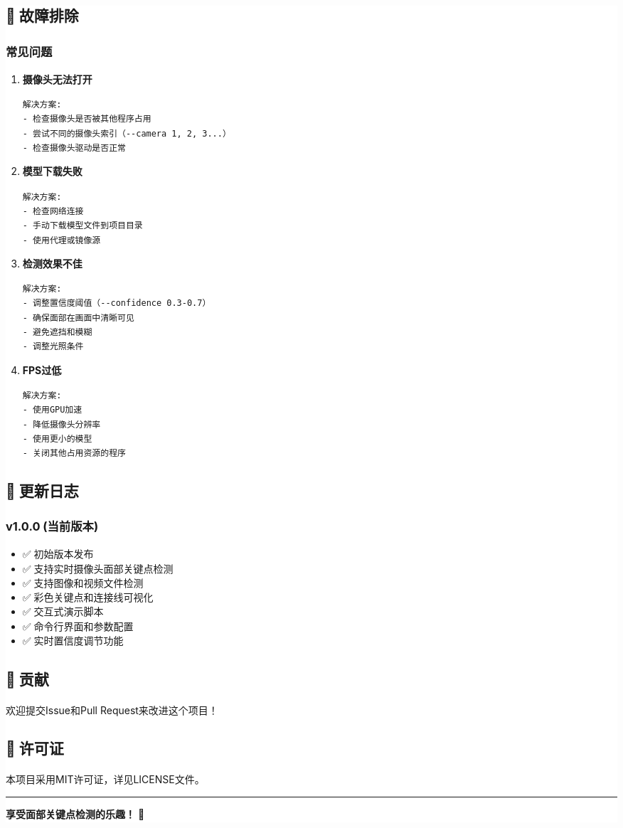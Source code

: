 ## 🐛 故障排除

### 常见问题

1. **摄像头无法打开**
   ```
   解决方案:
   - 检查摄像头是否被其他程序占用
   - 尝试不同的摄像头索引（--camera 1, 2, 3...）
   - 检查摄像头驱动是否正常
   ```

2. **模型下载失败**
   ```
   解决方案:
   - 检查网络连接
   - 手动下载模型文件到项目目录
   - 使用代理或镜像源
   ```

3. **检测效果不佳**
   ```
   解决方案:
   - 调整置信度阈值（--confidence 0.3-0.7）
   - 确保面部在画面中清晰可见
   - 避免遮挡和模糊
   - 调整光照条件
   ```

4. **FPS过低**
   ```
   解决方案:
   - 使用GPU加速
   - 降低摄像头分辨率
   - 使用更小的模型
   - 关闭其他占用资源的程序
   ```

## 📝 更新日志

### v1.0.0 (当前版本)
- ✅ 初始版本发布
- ✅ 支持实时摄像头面部关键点检测
- ✅ 支持图像和视频文件检测
- ✅ 彩色关键点和连接线可视化
- ✅ 交互式演示脚本
- ✅ 命令行界面和参数配置
- ✅ 实时置信度调节功能

## 🤝 贡献

欢迎提交Issue和Pull Request来改进这个项目！

## 📄 许可证

本项目采用MIT许可证，详见LICENSE文件。

---

**享受面部关键点检测的乐趣！** 🎉
